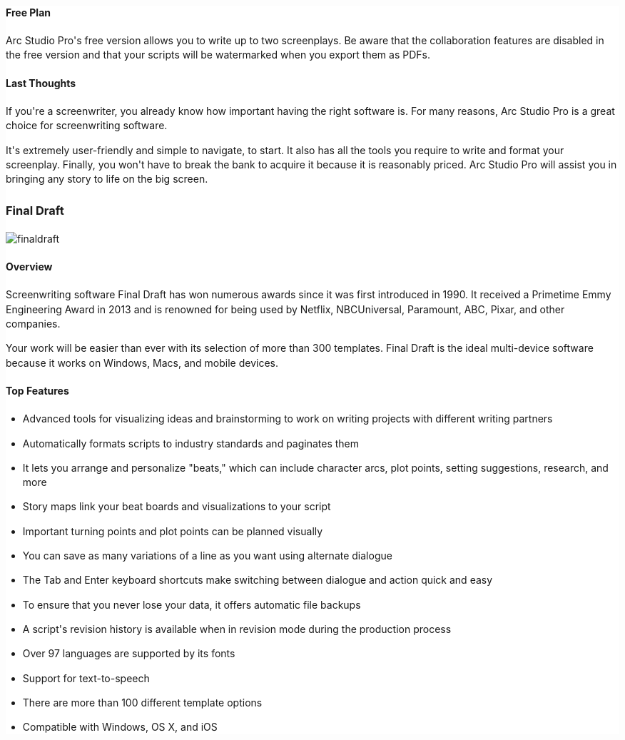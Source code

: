 #### Free Plan

Arc Studio Pro's free version allows you to write up to two screenplays. Be aware that the collaboration features are disabled in the free version and that your scripts will be watermarked when you export them as PDFs.

#### Last Thoughts

If you're a screenwriter, you already know how important having the right software is. For many reasons, Arc Studio Pro is a great choice for screenwriting software.

It's extremely user-friendly and simple to navigate, to start. It also has all the tools you require to write and format your screenplay. Finally, you won't have to break the bank to acquire it because it is reasonably priced. Arc Studio Pro will assist you in bringing any story to life on the big screen.

### Final Draft

![finaldraft](https://raw.githubusercontent.com/devinschumacher/uploads/main/images/final-draft.png)

#### Overview

Screenwriting software Final Draft has won numerous awards since it was first introduced in 1990. It received a Primetime Emmy Engineering Award in 2013 and is renowned for being used by Netflix, NBCUniversal, Paramount, ABC, Pixar, and other companies.

Your work will be easier than ever with its selection of more than 300 templates. Final Draft is the ideal multi-device software because it works on Windows, Macs, and mobile devices.

#### Top Features

- Advanced tools for visualizing ideas and brainstorming to work on writing projects with different writing partners

- Automatically formats scripts to industry standards and paginates them

- It lets you arrange and personalize "beats," which can include character arcs, plot points, setting suggestions, research, and more

- Story maps link your beat boards and visualizations to your script

- Important turning points and plot points can be planned visually

- You can save as many variations of a line as you want using alternate dialogue

- The Tab and Enter keyboard shortcuts make switching between dialogue and action quick and easy

- To ensure that you never lose your data, it offers automatic file backups

- A script's revision history is available when in revision mode during the production process

- Over 97 languages are supported by its fonts

- Support for text-to-speech

- There are more than 100 different template options

- Compatible with Windows, OS X, and iOS
